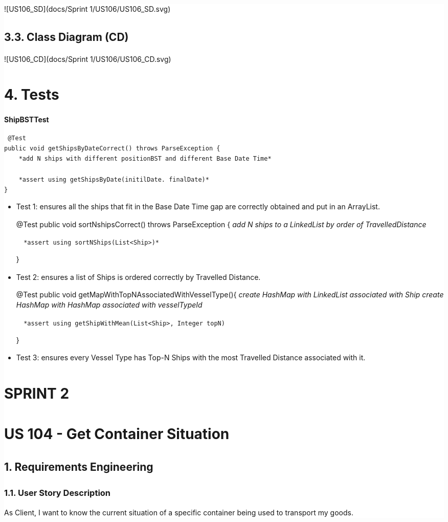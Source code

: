 ![US106_SD](docs/Sprint 1/US106/US106_SD.svg)


## 3.3. Class Diagram (CD)

![US106_CD](docs/Sprint 1/US106/US106_CD.svg)


# 4. Tests

**ShipBSTTest**

     @Test
    public void getShipsByDateCorrect() throws ParseException {
        *add N ships with different positionBST and different Base Date Time*

        *assert using getShipsByDate(initilDate. finalDate)*
    }
* Test 1: ensures all the ships that fit in the Base Date Time gap are correctly obtained and put in an ArrayList.


    @Test
    public void sortNshipsCorrect() throws ParseException {
        *add N ships to a LinkedList by order of TravelledDistance*
        
        *assert using sortNShips(List<Ship>)*
    }
* Test 2: ensures a list of Ships is ordered correctly by Travelled Distance.


     @Test
    public void getMapWithTopNAssociatedWithVesselType(){
        *create HashMap with LinkedList associated with Ship*
        *create HashMap with HashMap associated with vesselTypeId*
        
        *assert using getShipWithMean(List<Ship>, Integer topN)
    }
* Test 3: ensures every Vessel Type has Top-N Ships with the most Travelled Distance associated with it.


# SPRINT 2

# US 104 - Get Container Situation

## 1. Requirements Engineering

### 1.1. User Story Description

As Client, I want to know the current situation of a specific container being used to transport my goods.

